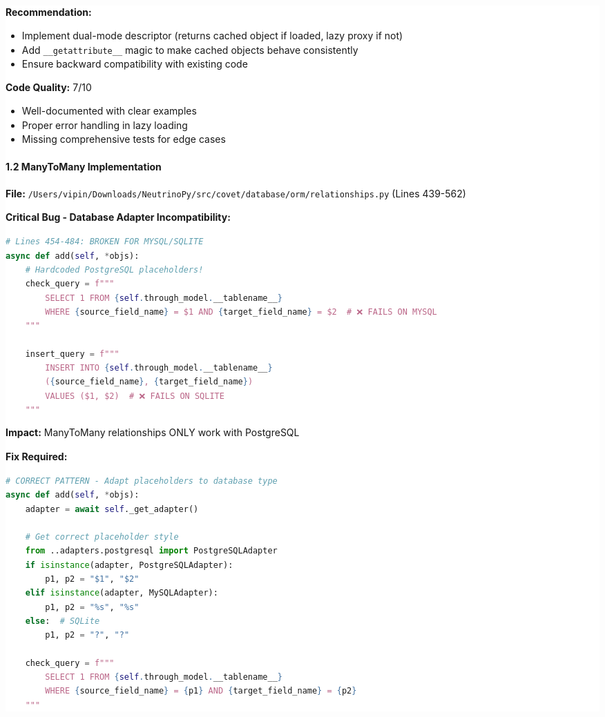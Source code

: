 **Recommendation:**
- Implement dual-mode descriptor (returns cached object if loaded, lazy proxy if not)
- Add `__getattribute__` magic to make cached objects behave consistently
- Ensure backward compatibility with existing code

**Code Quality:** 7/10
- Well-documented with clear examples
- Proper error handling in lazy loading
- Missing comprehensive tests for edge cases

#### 1.2 ManyToMany Implementation
**File:** `/Users/vipin/Downloads/NeutrinoPy/src/covet/database/orm/relationships.py` (Lines 439-562)

**Critical Bug - Database Adapter Incompatibility:**
```python
# Lines 454-484: BROKEN FOR MYSQL/SQLITE
async def add(self, *objs):
    # Hardcoded PostgreSQL placeholders!
    check_query = f"""
        SELECT 1 FROM {self.through_model.__tablename__}
        WHERE {source_field_name} = $1 AND {target_field_name} = $2  # ❌ FAILS ON MYSQL
    """

    insert_query = f"""
        INSERT INTO {self.through_model.__tablename__}
        ({source_field_name}, {target_field_name})
        VALUES ($1, $2)  # ❌ FAILS ON SQLITE
    """
```

**Impact:** ManyToMany relationships ONLY work with PostgreSQL

**Fix Required:**
```python
# CORRECT PATTERN - Adapt placeholders to database type
async def add(self, *objs):
    adapter = await self._get_adapter()

    # Get correct placeholder style
    from ..adapters.postgresql import PostgreSQLAdapter
    if isinstance(adapter, PostgreSQLAdapter):
        p1, p2 = "$1", "$2"
    elif isinstance(adapter, MySQLAdapter):
        p1, p2 = "%s", "%s"
    else:  # SQLite
        p1, p2 = "?", "?"

    check_query = f"""
        SELECT 1 FROM {self.through_model.__tablename__}
        WHERE {source_field_name} = {p1} AND {target_field_name} = {p2}
    """
```
